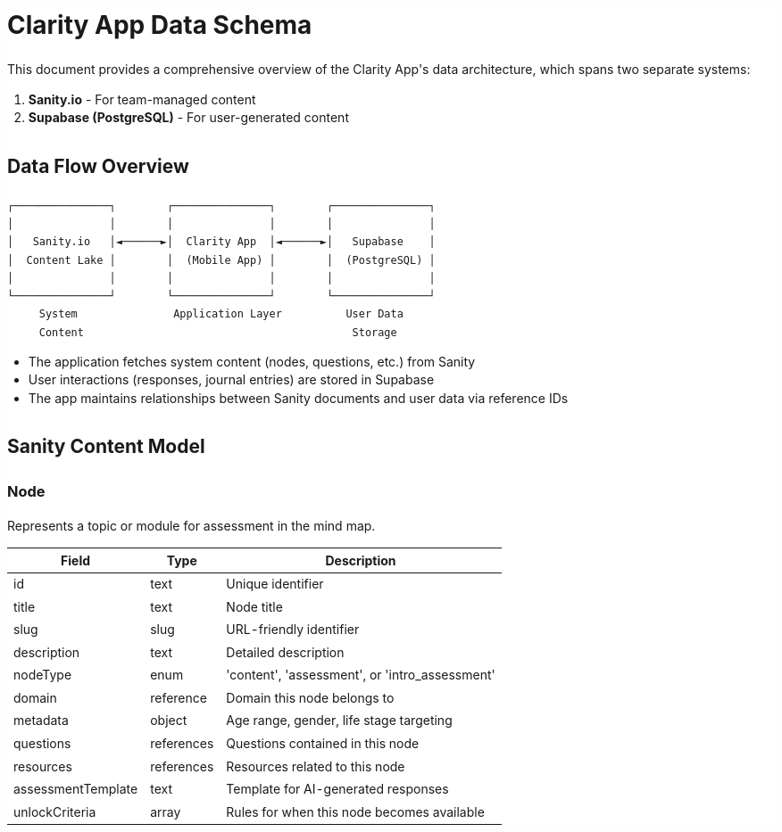 # Clarity App Data Schema

This document provides a comprehensive overview of the Clarity App's data architecture, which spans two separate systems:

1. **Sanity.io** - For team-managed content
2. **Supabase (PostgreSQL)** - For user-generated content

## Data Flow Overview

```
┌───────────────┐        ┌───────────────┐        ┌───────────────┐
│               │        │               │        │               │
│   Sanity.io   │◄──────►│  Clarity App  │◄──────►│   Supabase    │
│  Content Lake │        │  (Mobile App) │        │  (PostgreSQL) │
│               │        │               │        │               │
└───────────────┘        └───────────────┘        └───────────────┘
     System               Application Layer          User Data
     Content                                          Storage
```

- The application fetches system content (nodes, questions, etc.) from Sanity
- User interactions (responses, journal entries) are stored in Supabase
- The app maintains relationships between Sanity documents and user data via reference IDs

## Sanity Content Model

### Node

Represents a topic or module for assessment in the mind map.

| Field              | Type       | Description                                    |
| ------------------ | ---------- | ---------------------------------------------- |
| id                 | text       | Unique identifier                              |
| title              | text       | Node title                                     |
| slug               | slug       | URL-friendly identifier                        |
| description        | text       | Detailed description                           |
| nodeType           | enum       | 'content', 'assessment', or 'intro_assessment' |
| domain             | reference  | Domain this node belongs to                    |
| metadata           | object     | Age range, gender, life stage targeting        |
| questions          | references | Questions contained in this node               |
| resources          | references | Resources related to this node                 |
| assessmentTemplate | text       | Template for AI-generated responses            |
| unlockCriteria     | array      | Rules for when this node becomes available     |
